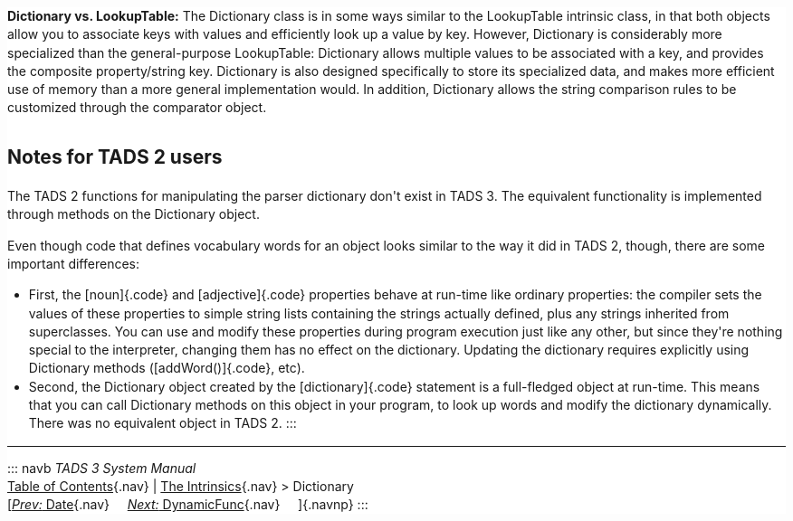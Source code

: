 **Dictionary vs. LookupTable:** The Dictionary class is in some ways
similar to the LookupTable intrinsic class, in that both objects allow
you to associate keys with values and efficiently look up a value by
key. However, Dictionary is considerably more specialized than the
general-purpose LookupTable: Dictionary allows multiple values to be
associated with a key, and provides the composite property/string key.
Dictionary is also designed specifically to store its specialized data,
and makes more efficient use of memory than a more general
implementation would. In addition, Dictionary allows the string
comparison rules to be customized through the comparator object.

## Notes for TADS 2 users

The TADS 2 functions for manipulating the parser dictionary don\'t exist
in TADS 3. The equivalent functionality is implemented through methods
on the Dictionary object.

Even though code that defines vocabulary words for an object looks
similar to the way it did in TADS 2, though, there are some important
differences:

-   First, the [noun]{.code} and [adjective]{.code} properties behave at
    run-time like ordinary properties: the compiler sets the values of
    these properties to simple string lists containing the strings
    actually defined, plus any strings inherited from superclasses. You
    can use and modify these properties during program execution just
    like any other, but since they\'re nothing special to the
    interpreter, changing them has no effect on the dictionary. Updating
    the dictionary requires explicitly using Dictionary methods
    ([addWord()]{.code}, etc).
-   Second, the Dictionary object created by the [dictionary]{.code}
    statement is a full-fledged object at run-time. This means that you
    can call Dictionary methods on this object in your program, to look
    up words and modify the dictionary dynamically. There was no
    equivalent object in TADS 2.
:::

------------------------------------------------------------------------

::: navb
*TADS 3 System Manual*\
[Table of Contents](toc.htm){.nav} \| [The
Intrinsics](builtins.htm){.nav} \> Dictionary\
[[*Prev:* Date](date.htm){.nav}     [*Next:*
DynamicFunc](dynfunc.htm){.nav}     ]{.navnp}
:::
